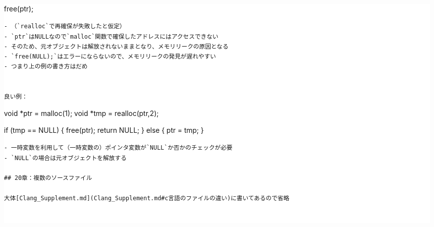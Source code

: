 free(ptr);
```
- （`realloc`で再確保が失敗したと仮定）
- `ptr`はNULLなので`malloc`関数で確保したアドレスにはアクセスできない
- そのため、元オブジェクトは解放されないままとなり、メモリリークの原因となる
- `free(NULL);`はエラーにならないので、メモリリークの発見が遅れやすい
- つまり上の例の書き方はだめ


良い例：
```
void *ptr = malloc(1);
void *tmp = realloc(ptr,2);

if (tmp == NULL) {
    free(ptr);
    return NULL;
} else {
    ptr = tmp;
}
```
- 一時変数を利用して（一時変数の）ポインタ変数が`NULL`か否かのチェックが必要
- `NULL`の場合は元オブジェクトを解放する

## 20章：複数のソースファイル

大体[Clang_Supplement.md](Clang_Supplement.md#c言語のファイルの違い)に書いてあるので省略


